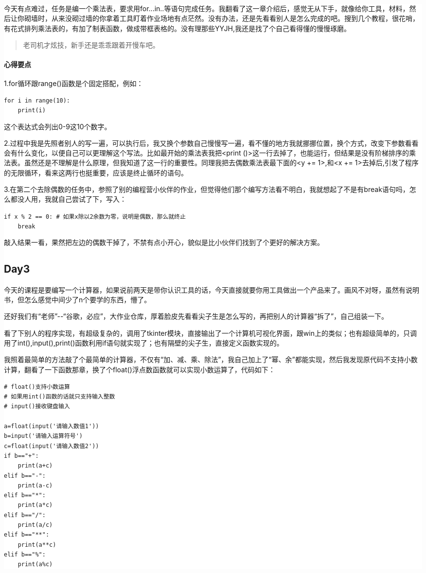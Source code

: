 今天有点难过，任务是编一个乘法表，要求用for...in..等语句完成任务。我翻看了这一章介绍后，感觉无从下手，就像给你工具，材料，然后让你砌墙时，从来没砌过墙的你拿着工具盯着作业场地有点茫然。没有办法，还是先看看别人是怎么完成的吧。搜到几个教程，很花哨，有花式排列乘法表的，有加了制表函数，做成带框表格的。没有理那些YYJH,我还是找了个自己看得懂的慢慢琢磨。
>老司机才炫技，新手还是乖乖跟着开慢车吧。

#### 心得要点

1.for循环跟range()函数是个固定搭配，例如：
```
for i in range(10):
    print(i)
```
这个表达式会列出0-9这10个数字。

2.过程中我是先照者别人的写一遍，可以执行后，我又换个参数自己慢慢写一遍，看不懂的地方我就挪挪位置，换个方式，改变下参数看看会有什么变化，以便自己可以更理解这个写法。比如最开始的乘法表我把<print ()>这一行去掉了，也能运行，但结果是没有阶梯排序的乘法表。虽然还是不理解是什么原理，但我知道了这一行的重要性。同理我把去偶数乘法表最下面的<y += 1>,和<x += 1>去掉后,引发了程序的无限循环，看来这两行也挺重要，应该是终止循环的语句。

3.在第二个去除偶数的任务中，参照了别的编程营小伙伴的作业，但觉得他们那个编写方法看不明白，我就想起了不是有break语句吗，怎么都没人用，我就自己尝试了下，写入：
```
if x % 2 == 0: # 如果x除以2余数为零，说明是偶数，那么就终止
    break
```
敲入结果一看，果然把左边的偶数干掉了，不禁有点小开心，貌似是比小伙伴们找到了个更好的解决方案。


## Day3

今天的课程是要编写一个计算器，如果说前两天是带你认识工具的话，今天直接就要你用工具做出一个产品来了。画风不对呀，虽然有说明书，但怎么感觉中间少了n个要学的东西，懵了。

还好我们有“老师”--“谷歌，必应”，大作业仓库，厚着脸皮先看看尖子生是怎么写的，再把别人的计算器“拆了”，自己组装一下。

看了下别人的程序实现，有超级复杂的，调用了tkinter模块，直接输出了一个计算机可视化界面，跟win上的类似；也有超级简单的，只调用了int(),input(),print()函数利用if语句就实现了；也有隔壁的尖子生，直接定义函数实现的。

我照着最简单的方法敲了个最简单的计算器，不仅有“加、减、乘、除法”，我自己加上了“幂、余”都能实现，然后我发现原代码不支持小数计算，翻看了一下函数那章，换了个float()浮点数函数就可以实现小数运算了，代码如下：
```
# float()支持小数运算
# 如果用int()函数的话就只支持输入整数
# input()接收键盘输入

a=float(input('请输入数值1'))  
b=input('请输入运算符号')
c=float(input('请输入数值2'))
if b=="+":
    print(a+c)
elif b=="-":
    print(a-c)
elif b=="*":
    print(a*c)
elif b=="/":
    print(a/c)
elif b=="**":
    print(a**c)
elif b=="%":
    print(a%c)
```
